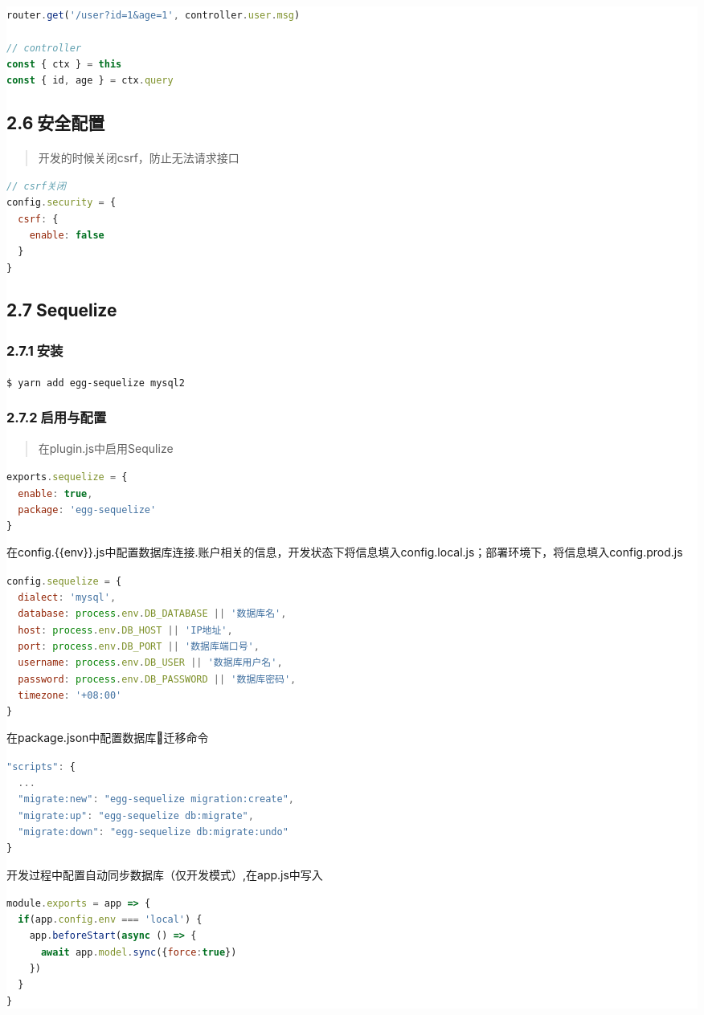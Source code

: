 ```javascript
router.get('/user?id=1&age=1', controller.user.msg)

// controller
const { ctx } = this
const { id, age } = ctx.query
```
## 2.6 安全配置
>开发的时候关闭csrf，防止无法请求接口

```javascript
// csrf关闭
config.security = {
  csrf: {
    enable: false
  }
}
```
## 2.7 Sequelize
### 2.7.1 安装
```bash
$ yarn add egg-sequelize mysql2
```
### 2.7.2 启用与配置
>在plugin.js中启用Sequlize

```javascript
exports.sequelize = {
  enable: true,
  package: 'egg-sequelize'
}
```
在config.{{env}}.js中配置数据库连接.账户相关的信息，开发状态下将信息填入config.local.js；部署环境下，将信息填入config.prod.js
```javascript
config.sequelize = {
  dialect: 'mysql',
  database: process.env.DB_DATABASE || '数据库名',
  host: process.env.DB_HOST || 'IP地址',
  port: process.env.DB_PORT || '数据库端口号',
  username: process.env.DB_USER || '数据库用户名',
  password: process.env.DB_PASSWORD || '数据库密码',
  timezone: '+08:00'
}
```
在package.json中配置数据库迁移命令
```javascript
"scripts": {
  ...
  "migrate:new": "egg-sequelize migration:create",
  "migrate:up": "egg-sequelize db:migrate",
  "migrate:down": "egg-sequelize db:migrate:undo"
}
```
开发过程中配置自动同步数据库（仅开发模式）,在app.js中写入
```javascript
module.exports = app => {
  if(app.config.env === 'local') {
    app.beforeStart(async () => {
      await app.model.sync({force:true})
    })
  }
}
```